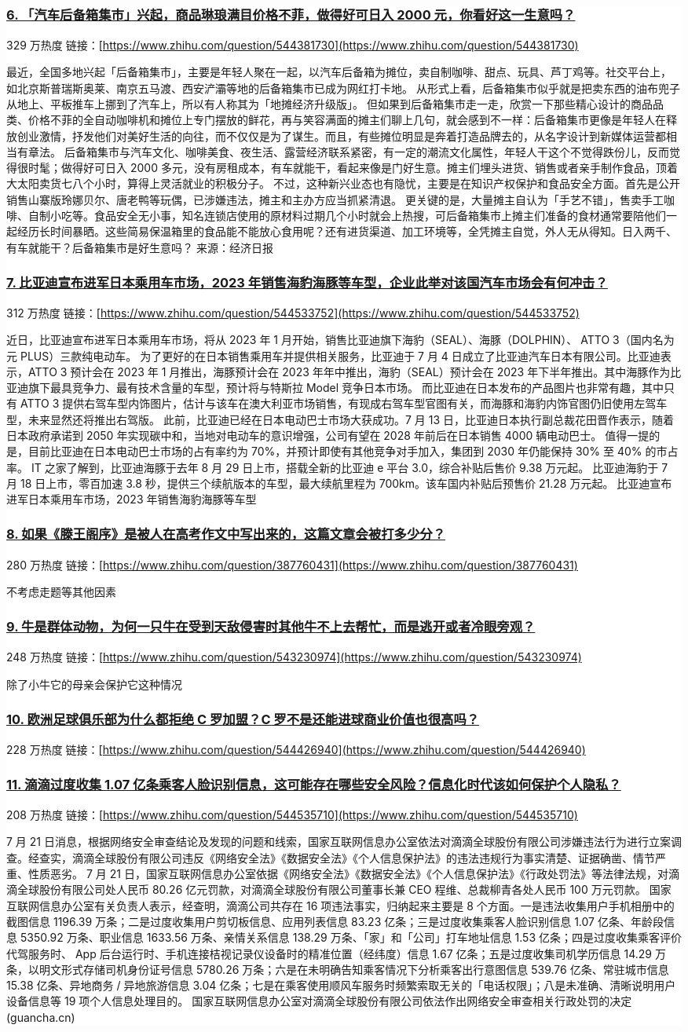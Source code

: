 ### [6. 「汽车后备箱集市」兴起，商品琳琅满目价格不菲，做得好可日入 2000 元，你看好这一生意吗？](https://www.zhihu.com/question/544381730)
329 万热度 链接：[https://www.zhihu.com/question/544381730](https://www.zhihu.com/question/544381730)

最近，全国多地兴起「后备箱集市」，主要是年轻人聚在一起，以汽车后备箱为摊位，卖自制咖啡、甜点、玩具、芦丁鸡等。社交平台上，如北京斯普瑞斯奥莱、南京五马渡、西安浐灞等地的后备箱集市已成为网红打卡地。 从形式上看，后备箱集市似乎就是把卖东西的油布兜子从地上、平板推车上挪到了汽车上，所以有人称其为「地摊经济升级版」。 但如果到后备箱集市走一走，欣赏一下那些精心设计的商品品类、价格不菲的全自动咖啡机和摊位上专门摆放的鲜花，再与笑容满面的摊主们聊上几句，就会感到不一样：后备箱集市更像是年轻人在释放创业激情，抒发他们对美好生活的向往，而不仅仅是为了谋生。而且，有些摊位明显是奔着打造品牌去的，从名字设计到新媒体运营都相当有章法。 后备箱集市与汽车文化、咖啡美食、夜生活、露营经济联系紧密，有一定的潮流文化属性，年轻人干这个不觉得跌份儿，反而觉得很时髦；做得好可日入 2000 多元，没有房租成本，有车就能干，看起来像是门好生意。摊主们埋头进货、销售或者亲手制作食品，顶着大太阳卖货七八个小时，算得上灵活就业的积极分子。 不过，这种新兴业态也有隐忧，主要是在知识产权保护和食品安全方面。首先是公开销售山寨版玲娜贝尔、唐老鸭等玩偶，已涉嫌违法，摊主和主办方应当抓紧清退。 更关键的是，大量摊主自认为「手艺不错」，售卖手工咖啡、自制小吃等。食品安全无小事，知名连锁店使用的原材料过期几个小时就会上热搜，可后备箱集市上摊主们准备的食材通常要陪他们一起经历长时间暴晒。这些简易保温箱里的食品能不能放心食用呢？还有进货渠道、加工环境等，全凭摊主自觉，外人无从得知。日入两千、有车就能干？后备箱集市是好生意吗？ 来源：经济日报

### [7. 比亚迪宣布进军日本乘用车市场，2023 年销售海豹海豚等车型，企业此举对该国汽车市场会有何冲击？](https://www.zhihu.com/question/544533752)
312 万热度 链接：[https://www.zhihu.com/question/544533752](https://www.zhihu.com/question/544533752)

近日，比亚迪宣布进军日本乘用车市场，将从 2023 年 1 月开始，销售比亚迪旗下海豹（SEAL）、海豚（DOLPHIN）、 ATTO 3（国内名为元 PLUS）三款纯电动车。 为了更好的在日本销售乘用车并提供相关服务，比亚迪于 7 月 4 日成立了比亚迪汽车日本有限公司。比亚迪表示，ATTO 3 预计会在 2023 年 1 月推出，海豚预计会在 2023 年年中推出，海豹（SEAL）预计会在 2023 年下半年推出。其中海豚作为比亚迪旗下最具竞争力、最有技术含量的车型，预计将与特斯拉 Model 竞争日本市场。 而比亚迪在日本发布的产品图片也非常有趣，其中只有 ATTO 3 提供右驾车型内饰图片，估计与该车在澳大利亚市场销售，有现成右驾车型官图有关，而海豚和海豹内饰官图仍旧使用左驾车型，未来显然还将推出右驾版。 此前，比亚迪已经在日本电动巴士市场大获成功。7 月 13 日，比亚迪日本执行副总裁花田晋作表示，随着日本政府承诺到 2050 年实现碳中和，当地对电动车的意识增强，公司有望在 2028 年前后在日本销售 4000 辆电动巴士。 值得一提的是，目前比亚迪在日本电动巴士市场的占有率约为 70%，并预计即使有其他竞争对手加入，集团到 2030 年仍能保持 30% 至 40% 的市占率。 IT 之家了解到，比亚迪海豚于去年 8 月 29 日上市，搭载全新的比亚迪 e 平台 3.0，综合补贴后售价 9.38 万元起。 比亚迪海豹于 7 月 18 日上市，零百加速 3.8 秒，提供三个续航版本的车型，最大续航里程为 700km。该车国内补贴后预售价 21.28 万元起。 比亚迪宣布进军日本乘用车市场，2023 年销售海豹海豚等车型

### [8. 如果《滕王阁序》是被人在高考作文中写出来的，这篇文章会被打多少分？](https://www.zhihu.com/question/387760431)
280 万热度 链接：[https://www.zhihu.com/question/387760431](https://www.zhihu.com/question/387760431)

不考虑走题等其他因素

### [9. 牛是群体动物，为何一只牛在受到天敌侵害时其他牛不上去帮忙，而是逃开或者冷眼旁观？](https://www.zhihu.com/question/543230974)
248 万热度 链接：[https://www.zhihu.com/question/543230974](https://www.zhihu.com/question/543230974)

除了小牛它的母亲会保护它这种情况

### [10. 欧洲足球俱乐部为什么都拒绝 C 罗加盟？C 罗不是还能进球商业价值也很高吗？](https://www.zhihu.com/question/544426940)
228 万热度 链接：[https://www.zhihu.com/question/544426940](https://www.zhihu.com/question/544426940)



### [11. 滴滴过度收集 1.07 亿条乘客人脸识别信息，这可能存在哪些安全风险？信息化时代该如何保护个人隐私？](https://www.zhihu.com/question/544535710)
208 万热度 链接：[https://www.zhihu.com/question/544535710](https://www.zhihu.com/question/544535710)

7 月 21 日消息，根据网络安全审查结论及发现的问题和线索，国家互联网信息办公室依法对滴滴全球股份有限公司涉嫌违法行为进行立案调查。经查实，滴滴全球股份有限公司违反《网络安全法》《数据安全法》《个人信息保护法》的违法违规行为事实清楚、证据确凿、情节严重、性质恶劣。 7 月 21 日，国家互联网信息办公室依据《网络安全法》《数据安全法》《个人信息保护法》《行政处罚法》等法律法规，对滴滴全球股份有限公司处人民币 80.26 亿元罚款，对滴滴全球股份有限公司董事长兼 CEO 程维、总裁柳青各处人民币 100 万元罚款。 国家互联网信息办公室有关负责人表示，经查明，滴滴公司共存在 16 项违法事实，归纳起来主要是 8 个方面。一是违法收集用户手机相册中的截图信息 1196.39 万条；二是过度收集用户剪切板信息、应用列表信息 83.23 亿条；三是过度收集乘客人脸识别信息 1.07 亿条、年龄段信息 5350.92 万条、职业信息 1633.56 万条、亲情关系信息 138.29 万条、「家」和「公司」打车地址信息 1.53 亿条；四是过度收集乘客评价代驾服务时、 App 后台运行时、手机连接桔视记录仪设备时的精准位置（经纬度）信息 1.67 亿条；五是过度收集司机学历信息 14.29 万条，以明文形式存储司机身份证号信息 5780.26 万条；六是在未明确告知乘客情况下分析乘客出行意图信息 539.76 亿条、常驻城市信息 15.38 亿条、异地商务 / 异地旅游信息 3.04 亿条；七是在乘客使用顺风车服务时频繁索取无关的「电话权限」；八是未准确、清晰说明用户设备信息等 19 项个人信息处理目的。 国家互联网信息办公室对滴滴全球股份有限公司依法作出网络安全审查相关行政处罚的决定 (guancha.cn)
